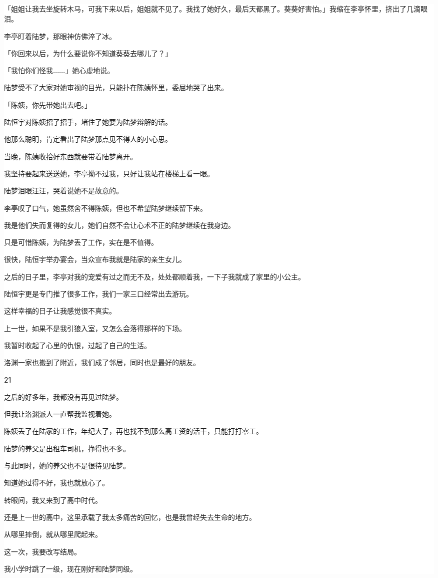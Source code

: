 「姐姐让我去坐旋转木马，可我下来以后，姐姐就不见了。我找了她好久，最后天都黑了。葵葵好害怕。」我缩在李亭怀里，挤出了几滴眼泪。

李亭盯着陆梦，那眼神仿佛淬了冰。

「你回来以后，为什么要说你不知道葵葵去哪儿了？」

「我怕你们怪我……」她心虚地说。

陆梦受不了大家对她审视的目光，只能扑在陈姨怀里，委屈地哭了出来。

「陈姨，你先带她出去吧。」

陆恒宇对陈姨招了招手，堵住了她要为陆梦辩解的话。

他那么聪明，肯定看出了陆梦那点见不得人的小心思。

当晚，陈姨收拾好东西就要带着陆梦离开。

我坚持要起来送送她，李亭拗不过我，只好让我站在楼梯上看一眼。

陆梦泪眼汪汪，哭着说她不是故意的。

李亭叹了口气，她虽然舍不得陈姨，但也不希望陆梦继续留下来。

我是他们失而复得的女儿，她们自然不会让心术不正的陆梦继续在我身边。

只是可惜陈姨，为陆梦丢了工作，实在是不值得。

很快，陆恒宇举办宴会，当众宣布我就是陆家的亲生女儿。

之后的日子里，李亭对我的宠爱有过之而无不及，处处都顺着我，一下子我就成了家里的小公主。

陆恒宇更是专门推了很多工作，我们一家三口经常出去游玩。

这样幸福的日子让我感觉很不真实。

上一世，如果不是我引狼入室，又怎么会落得那样的下场。

我暂时收起了心里的仇恨，过起了自己的生活。

洛渊一家也搬到了附近，我们成了邻居，同时也是最好的朋友。

21

之后的好多年，我都没有再见过陆梦。

但我让洛渊派人一直帮我监视着她。

陈姨丢了在陆家的工作，年纪大了，再也找不到那么高工资的活干，只能打打零工。

陆梦的养父是出租车司机，挣得也不多。

与此同时，她的养父也不是很待见陆梦。

知道她过得不好，我也就放心了。

转眼间，我又来到了高中时代。

还是上一世的高中，这里承载了我太多痛苦的回忆，也是我曾经失去生命的地方。

从哪里摔倒，就从哪里爬起来。

这一次，我要改写结局。

我小学时跳了一级，现在刚好和陆梦同级。
